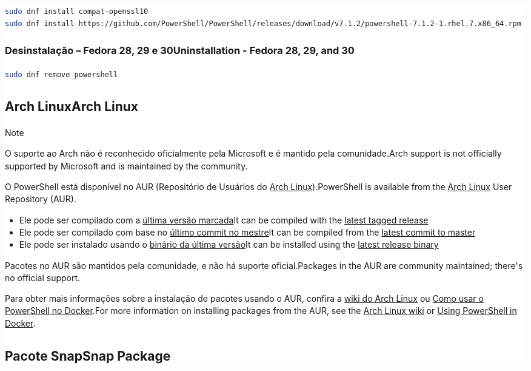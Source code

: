 ```sh
sudo dnf install compat-openssl10
sudo dnf install https://github.com/PowerShell/PowerShell/releases/download/v7.1.2/powershell-7.1.2-1.rhel.7.x86_64.rpm
```

### <a name="uninstallation---fedora-28-29-and-30"></a><span data-ttu-id="0d1a5-251">Desinstalação – Fedora 28, 29 e 30</span><span class="sxs-lookup"><span data-stu-id="0d1a5-251">Uninstallation - Fedora 28, 29, and 30</span></span>

```sh
sudo dnf remove powershell
```

## <a name="arch-linux"></a><span data-ttu-id="0d1a5-252">Arch Linux</span><span class="sxs-lookup"><span data-stu-id="0d1a5-252">Arch Linux</span></span>

> [!NOTE]
> <span data-ttu-id="0d1a5-253">O suporte ao Arch não é reconhecido oficialmente pela Microsoft e é mantido pela comunidade.</span><span class="sxs-lookup"><span data-stu-id="0d1a5-253">Arch support is not officially supported by Microsoft and is maintained by the community.</span></span>

<span data-ttu-id="0d1a5-254">O PowerShell está disponível no AUR (Repositório de Usuários do [Arch Linux][]).</span><span class="sxs-lookup"><span data-stu-id="0d1a5-254">PowerShell is available from the [Arch Linux][] User Repository (AUR).</span></span>

- <span data-ttu-id="0d1a5-255">Ele pode ser compilado com a [última versão marcada][arch-release]</span><span class="sxs-lookup"><span data-stu-id="0d1a5-255">It can be compiled with the [latest tagged release][arch-release]</span></span>
- <span data-ttu-id="0d1a5-256">Ele pode ser compilado com base no [último commit no mestre][arch-git]</span><span class="sxs-lookup"><span data-stu-id="0d1a5-256">It can be compiled from the [latest commit to master][arch-git]</span></span>
- <span data-ttu-id="0d1a5-257">Ele pode ser instalado usando o [binário da última versão][arch-bin]</span><span class="sxs-lookup"><span data-stu-id="0d1a5-257">It can be installed using the [latest release binary][arch-bin]</span></span>

<span data-ttu-id="0d1a5-258">Pacotes no AUR são mantidos pela comunidade, e não há suporte oficial.</span><span class="sxs-lookup"><span data-stu-id="0d1a5-258">Packages in the AUR are community maintained; there's no official support.</span></span>

<span data-ttu-id="0d1a5-259">Para obter mais informações sobre a instalação de pacotes usando o AUR, confira a [wiki do Arch Linux](https://wiki.archlinux.org/index.php/Arch_User_Repository#Installing_packages) ou [Como usar o PowerShell no Docker](powershell-in-docker.md).</span><span class="sxs-lookup"><span data-stu-id="0d1a5-259">For more information on installing packages from the AUR, see the [Arch Linux wiki](https://wiki.archlinux.org/index.php/Arch_User_Repository#Installing_packages) or [Using PowerShell in Docker](powershell-in-docker.md).</span></span>

[Arch Linux]: https://www.archlinux.org/download/
[arch-release]: https://aur.archlinux.org/packages/powershell/
[arch-git]: https://aur.archlinux.org/packages/powershell-git/
[arch-bin]: https://aur.archlinux.org/packages/powershell-bin/

## <a name="snap-package"></a><span data-ttu-id="0d1a5-261">Pacote Snap</span><span class="sxs-lookup"><span data-stu-id="0d1a5-261">Snap Package</span></span>


[snap]: #snap-package
[tar]: #binary-archives
[CentOS 7]: https://www.centos.org/download/
[amazon-dockerfile]: https://github.com/PowerShell/PowerShell-Docker/blob/master/release/community-stable/amazonlinux/docker/Dockerfile
[versões]: https://aka.ms/PowerShell-Release?tag=stable
[releases]: https://aka.ms/PowerShell-Release?tag=stable
[xdg-bds]: https://specifications.freedesktop.org/basedir-spec/basedir-spec-latest.html
[distros]: https://github.com/dotnet/core/blob/master/release-notes/3.0/3.0-supported-os.md#linux
[Distribution Support Request]: https://github.com/PowerShell/PowerShell/issues/new?assignees=&labels=Distribution-Request&template=Distribution_Request.md&title=Distribution+Support+Request